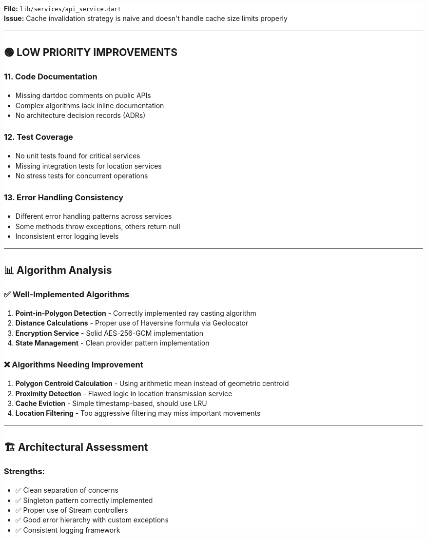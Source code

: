**File:** `lib/services/api_service.dart`  
**Issue:** Cache invalidation strategy is naive and doesn't handle cache size limits properly

---

## 🟢 LOW PRIORITY IMPROVEMENTS

### 11. **Code Documentation**

- Missing dartdoc comments on public APIs
- Complex algorithms lack inline documentation
- No architecture decision records (ADRs)

### 12. **Test Coverage**

- No unit tests found for critical services
- Missing integration tests for location services
- No stress tests for concurrent operations

### 13. **Error Handling Consistency**

- Different error handling patterns across services
- Some methods throw exceptions, others return null
- Inconsistent error logging levels

---

## 📊 Algorithm Analysis

### ✅ **Well-Implemented Algorithms**

1. **Point-in-Polygon Detection** - Correctly implemented ray casting algorithm
2. **Distance Calculations** - Proper use of Haversine formula via Geolocator
3. **Encryption Service** - Solid AES-256-GCM implementation
4. **State Management** - Clean provider pattern implementation

### ❌ **Algorithms Needing Improvement**

1. **Polygon Centroid Calculation** - Using arithmetic mean instead of geometric centroid
2. **Proximity Detection** - Flawed logic in location transmission service
3. **Cache Eviction** - Simple timestamp-based, should use LRU
4. **Location Filtering** - Too aggressive filtering may miss important movements

---

## 🏗️ Architectural Assessment

### **Strengths:**
- ✅ Clean separation of concerns
- ✅ Singleton pattern correctly implemented
- ✅ Proper use of Stream controllers
- ✅ Good error hierarchy with custom exceptions
- ✅ Consistent logging framework
